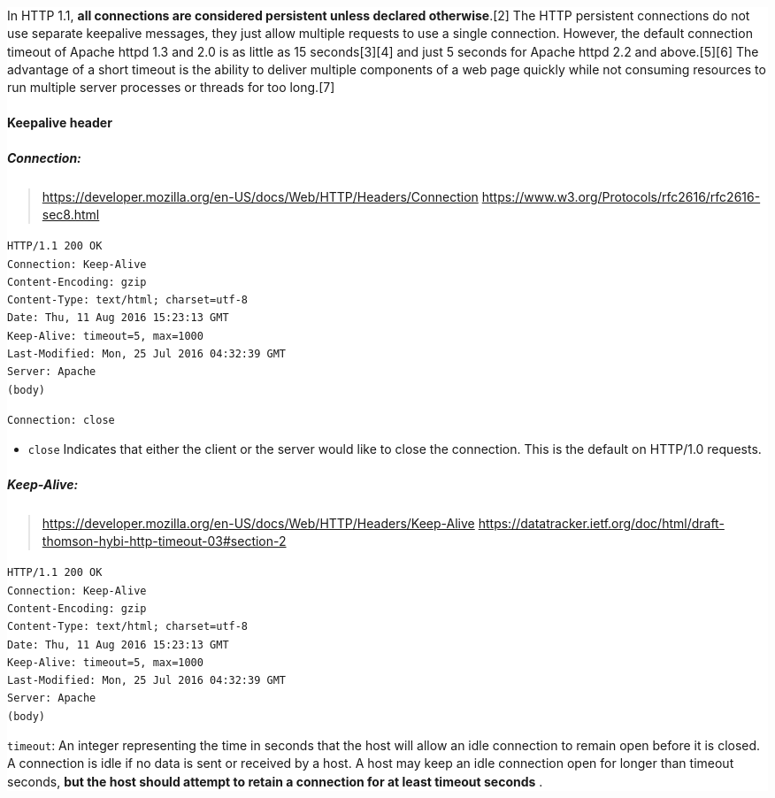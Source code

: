 In HTTP 1.1, **all connections are considered persistent unless declared otherwise**.[2] The HTTP persistent connections do not use separate keepalive messages, they just allow multiple requests to use a single connection. However, the default connection timeout of Apache httpd 1.3 and 2.0 is as little as 15 seconds[3][4] and just 5 seconds for Apache httpd 2.2 and above.[5][6] The advantage of a short timeout is the ability to deliver multiple components of a web page quickly while not consuming resources to run multiple server processes or threads for too long.[7]


#### Keepalive header


##### Connection:

> https://developer.mozilla.org/en-US/docs/Web/HTTP/Headers/Connection
> https://www.w3.org/Protocols/rfc2616/rfc2616-sec8.html

```http
HTTP/1.1 200 OK
Connection: Keep-Alive
Content-Encoding: gzip
Content-Type: text/html; charset=utf-8
Date: Thu, 11 Aug 2016 15:23:13 GMT
Keep-Alive: timeout=5, max=1000
Last-Modified: Mon, 25 Jul 2016 04:32:39 GMT
Server: Apache
(body)
```


```
Connection: close
```
* `close`
    Indicates that either the client or the server would like to close the connection. This is the default on HTTP/1.0 requests.

##### Keep-Alive:
> https://developer.mozilla.org/en-US/docs/Web/HTTP/Headers/Keep-Alive
> https://datatracker.ietf.org/doc/html/draft-thomson-hybi-http-timeout-03#section-2

```http
HTTP/1.1 200 OK
Connection: Keep-Alive
Content-Encoding: gzip
Content-Type: text/html; charset=utf-8
Date: Thu, 11 Aug 2016 15:23:13 GMT
Keep-Alive: timeout=5, max=1000
Last-Modified: Mon, 25 Jul 2016 04:32:39 GMT
Server: Apache
(body)
```


`timeout`: An integer representing the time in seconds that the host will allow an idle connection to remain open before it is closed. A connection is idle if no data is sent or received by a host. A host may keep an idle connection open for longer than timeout seconds,  **but the host should attempt to retain a connection for at least timeout seconds** .
